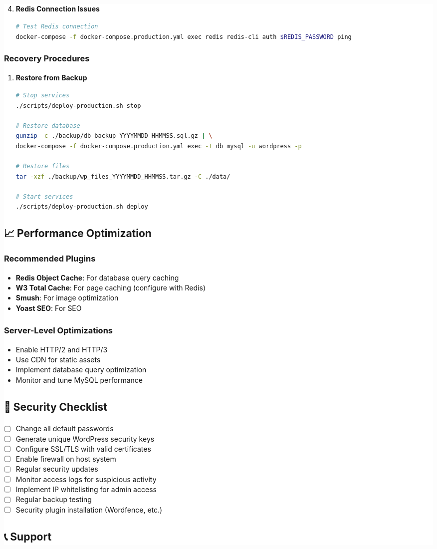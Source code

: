 4. **Redis Connection Issues**
   ```bash
   # Test Redis connection
   docker-compose -f docker-compose.production.yml exec redis redis-cli auth $REDIS_PASSWORD ping
   ```

### Recovery Procedures

1. **Restore from Backup**
   ```bash
   # Stop services
   ./scripts/deploy-production.sh stop
   
   # Restore database
   gunzip -c ./backup/db_backup_YYYYMMDD_HHMMSS.sql.gz | \
   docker-compose -f docker-compose.production.yml exec -T db mysql -u wordpress -p
   
   # Restore files
   tar -xzf ./backup/wp_files_YYYYMMDD_HHMMSS.tar.gz -C ./data/
   
   # Start services
   ./scripts/deploy-production.sh deploy
   ```

## 📈 Performance Optimization

### Recommended Plugins
- **Redis Object Cache**: For database query caching
- **W3 Total Cache**: For page caching (configure with Redis)
- **Smush**: For image optimization
- **Yoast SEO**: For SEO

### Server-Level Optimizations
- Enable HTTP/2 and HTTP/3
- Use CDN for static assets
- Implement database query optimization
- Monitor and tune MySQL performance

## 🔐 Security Checklist

- [ ] Change all default passwords
- [ ] Generate unique WordPress security keys
- [ ] Configure SSL/TLS with valid certificates
- [ ] Enable firewall on host system
- [ ] Regular security updates
- [ ] Monitor access logs for suspicious activity
- [ ] Implement IP whitelisting for admin access
- [ ] Regular backup testing
- [ ] Security plugin installation (Wordfence, etc.)

## 📞 Support
